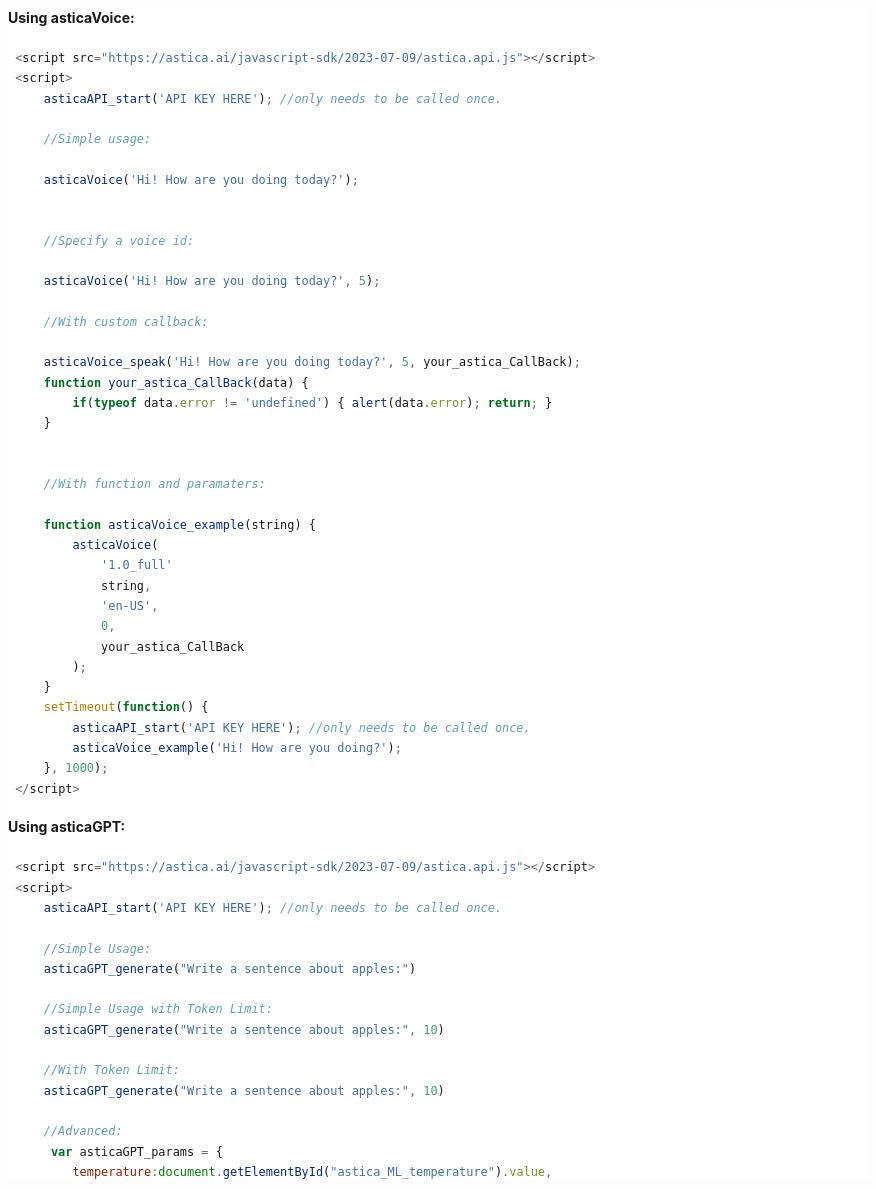    ```js
   ```
   
#### Using asticaVoice:


   ```js
    <script src="https://astica.ai/javascript-sdk/2023-07-09/astica.api.js"></script>
    <script>
        asticaAPI_start('API KEY HERE'); //only needs to be called once.        
        
        //Simple usage:  
        
        asticaVoice('Hi! How are you doing today?');
        
        
        //Specify a voice id:
        
        asticaVoice('Hi! How are you doing today?', 5);
        
        //With custom callback:
        
        asticaVoice_speak('Hi! How are you doing today?', 5, your_astica_CallBack);   
        function your_astica_CallBack(data) {     
            if(typeof data.error != 'undefined') { alert(data.error); return; }      
        }	
          
          
        //With function and paramaters:
        
        function asticaVoice_example(string) {
            asticaVoice(
                '1.0_full'
                string,
                'en-US', 
                0, 
                your_astica_CallBack
            );               
        } 
        setTimeout(function() { 
            asticaAPI_start('API KEY HERE'); //only needs to be called once.   
            asticaVoice_example('Hi! How are you doing?'); 
        }, 1000);
    </script>
   ```

#### Using asticaGPT:


   ```js
    <script src="https://astica.ai/javascript-sdk/2023-07-09/astica.api.js"></script>
    <script>
        asticaAPI_start('API KEY HERE'); //only needs to be called once.  

        //Simple Usage:
        asticaGPT_generate("Write a sentence about apples:")

        //Simple Usage with Token Limit:
        asticaGPT_generate("Write a sentence about apples:", 10)

        //With Token Limit:
        asticaGPT_generate("Write a sentence about apples:", 10)

        //Advanced:
         var asticaGPT_params = {
            temperature:document.getElementById("astica_ML_temperature").value,
   ```
